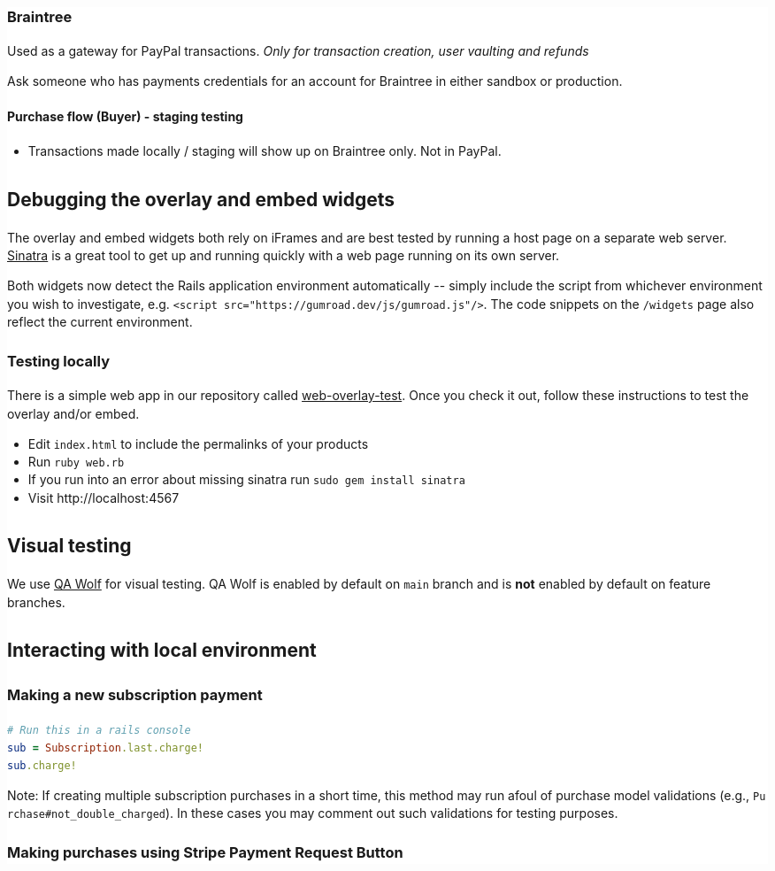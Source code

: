 ### Braintree

Used as a gateway for PayPal transactions. _Only for transaction creation, user vaulting and refunds_

Ask someone who has payments credentials for an account for Braintree in either sandbox or production.

#### Purchase flow (Buyer) - staging testing

- Transactions made locally / staging will show up on Braintree only. Not in PayPal.

## Debugging the overlay and embed widgets

The overlay and embed widgets both rely on iFrames and are best tested by running a host page on a separate web server. [Sinatra](https://www.sinatrarb.com/) is a great tool to get up and running quickly with a web page running on its own server.

Both widgets now detect the Rails application environment automatically -- simply include the script from whichever environment you wish to investigate, e.g. `<script src="https://gumroad.dev/js/gumroad.js"/>`. The code snippets on the `/widgets` page also reflect the current environment.

### Testing locally

There is a simple web app in our repository called [web-overlay-test](https://github.com/antiwork/web-overlay-test). Once you check it out, follow these instructions to test the overlay and/or embed.

- Edit `index.html` to include the permalinks of your products
- Run `ruby web.rb`
- If you run into an error about missing sinatra run `sudo gem install sinatra`
- Visit http://localhost:4567

## Visual testing

We use [QA Wolf](https://app.qawolf.com/gumroad) for visual testing. QA Wolf is enabled by default on `main` branch and is **not** enabled by default on feature branches.

## Interacting with local environment

### Making a new subscription payment

```ruby
# Run this in a rails console
sub = Subscription.last.charge!
sub.charge!
```

Note: If creating multiple subscription purchases in a short time, this method may run afoul of purchase model validations (e.g., `Purchase#not_double_charged`). In these cases you may comment out such validations for testing purposes.

### Making purchases using Stripe Payment Request Button
